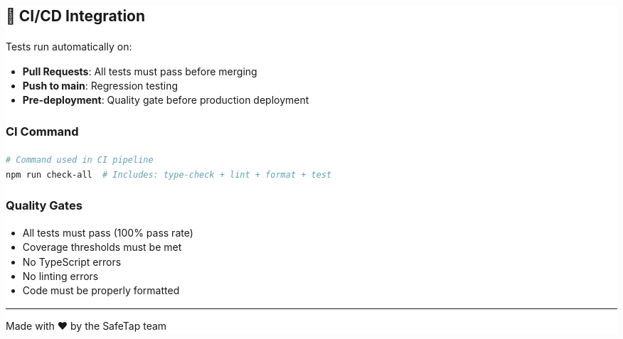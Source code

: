 ## 🚀 CI/CD Integration

Tests run automatically on:

- **Pull Requests**: All tests must pass before merging
- **Push to main**: Regression testing
- **Pre-deployment**: Quality gate before production deployment

### CI Command

```bash
# Command used in CI pipeline
npm run check-all  # Includes: type-check + lint + format + test
```

### Quality Gates

- All tests must pass (100% pass rate)
- Coverage thresholds must be met
- No TypeScript errors
- No linting errors
- Code must be properly formatted

---

Made with ❤️ by the SafeTap team
